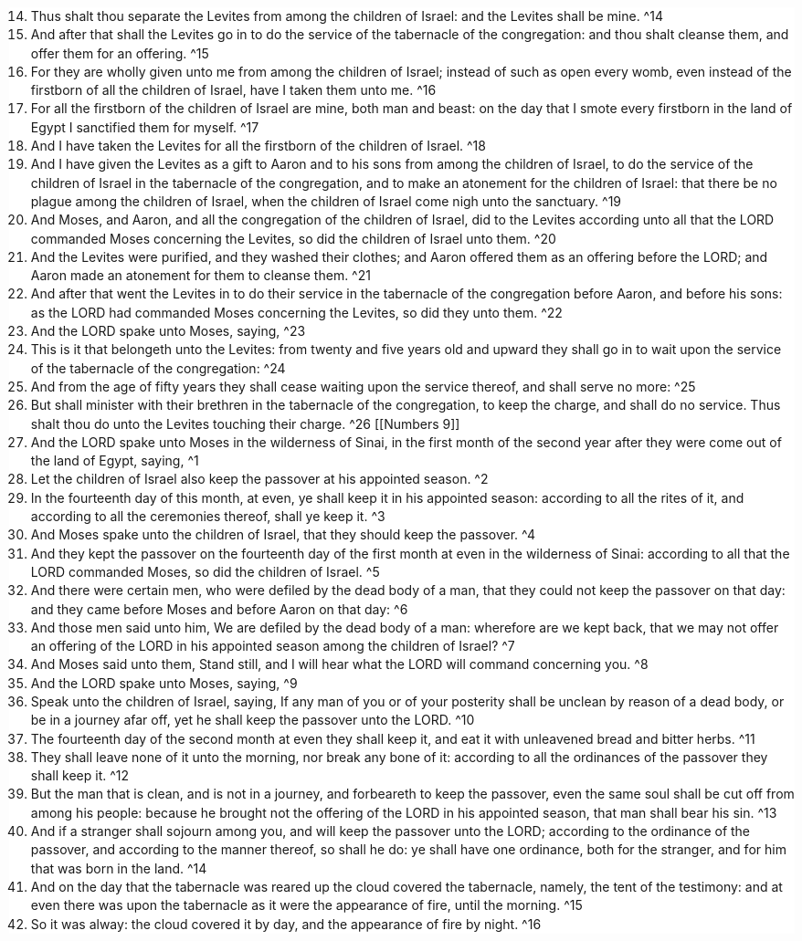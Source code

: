  14. Thus shalt thou separate the Levites from among the children of Israel: and the Levites shall be mine. ^14
 15. And after that shall the Levites go in to do the service of the tabernacle of the congregation: and thou shalt cleanse them, and offer them for an offering. ^15
 16. For they are wholly given unto me from among the children of Israel; instead of such as open every womb, even instead of the firstborn of all the children of Israel, have I taken them unto me. ^16
 17. For all the firstborn of the children of Israel are mine, both man and beast: on the day that I smote every firstborn in the land of Egypt I sanctified them for myself. ^17
 18. And I have taken the Levites for all the firstborn of the children of Israel. ^18
 19. And I have given the Levites as a gift to Aaron and to his sons from among the children of Israel, to do the service of the children of Israel in the tabernacle of the congregation, and to make an atonement for the children of Israel: that there be no plague among the children of Israel, when the children of Israel come nigh unto the sanctuary. ^19
 20. And Moses, and Aaron, and all the congregation of the children of Israel, did to the Levites according unto all that the LORD commanded Moses concerning the Levites, so did the children of Israel unto them. ^20
 21. And the Levites were purified, and they washed their clothes; and Aaron offered them as an offering before the LORD; and Aaron made an atonement for them to cleanse them. ^21
 22. And after that went the Levites in to do their service in the tabernacle of the congregation before Aaron, and before his sons: as the LORD had commanded Moses concerning the Levites, so did they unto them. ^22
 23. And the LORD spake unto Moses, saying, ^23
 24. This is it that belongeth unto the Levites: from twenty and five years old and upward they shall go in to wait upon the service of the tabernacle of the congregation: ^24
 25. And from the age of fifty years they shall cease waiting upon the service thereof, and shall serve no more: ^25
 26. But shall minister with their brethren in the tabernacle of the congregation, to keep the charge, and shall do no service. Thus shalt thou do unto the Levites touching their charge. ^26
 [[Numbers 9]]
 1. And the LORD spake unto Moses in the wilderness of Sinai, in the first month of the second year after they were come out of the land of Egypt, saying, ^1
 2. Let the children of Israel also keep the passover at his appointed season. ^2
 3. In the fourteenth day of this month, at even, ye shall keep it in his appointed season: according to all the rites of it, and according to all the ceremonies thereof, shall ye keep it. ^3
 4. And Moses spake unto the children of Israel, that they should keep the passover. ^4
 5. And they kept the passover on the fourteenth day of the first month at even in the wilderness of Sinai: according to all that the LORD commanded Moses, so did the children of Israel. ^5
 6. And there were certain men, who were defiled by the dead body of a man, that they could not keep the passover on that day: and they came before Moses and before Aaron on that day: ^6
 7. And those men said unto him, We are defiled by the dead body of a man: wherefore are we kept back, that we may not offer an offering of the LORD in his appointed season among the children of Israel? ^7
 8. And Moses said unto them, Stand still, and I will hear what the LORD will command concerning you. ^8
 9. And the LORD spake unto Moses, saying, ^9
 10. Speak unto the children of Israel, saying, If any man of you or of your posterity shall be unclean by reason of a dead body, or be in a journey afar off, yet he shall keep the passover unto the LORD. ^10
 11. The fourteenth day of the second month at even they shall keep it, and eat it with unleavened bread and bitter herbs. ^11
 12. They shall leave none of it unto the morning, nor break any bone of it: according to all the ordinances of the passover they shall keep it. ^12
 13. But the man that is clean, and is not in a journey, and forbeareth to keep the passover, even the same soul shall be cut off from among his people: because he brought not the offering of the LORD in his appointed season, that man shall bear his sin. ^13
 14. And if a stranger shall sojourn among you, and will keep the passover unto the LORD; according to the ordinance of the passover, and according to the manner thereof, so shall he do: ye shall have one ordinance, both for the stranger, and for him that was born in the land. ^14
 15. And on the day that the tabernacle was reared up the cloud covered the tabernacle, namely, the tent of the testimony: and at even there was upon the tabernacle as it were the appearance of fire, until the morning. ^15
 16. So it was alway: the cloud covered it by day, and the appearance of fire by night. ^16